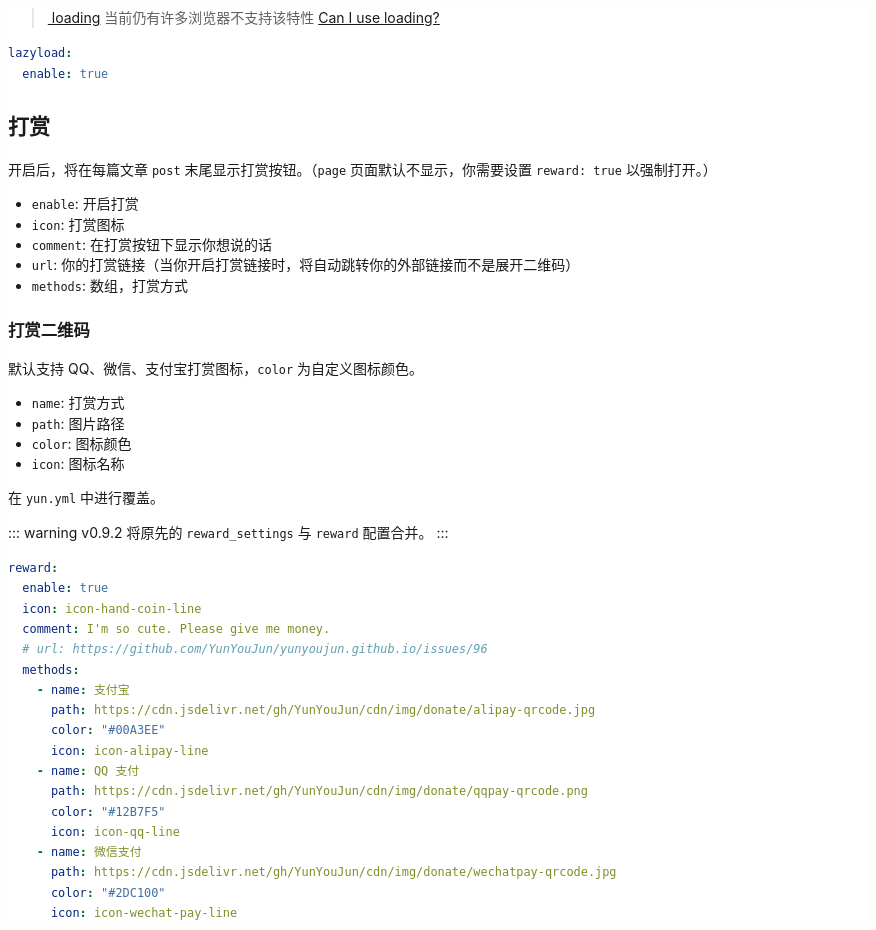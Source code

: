 > [<img> loading](https://developer.mozilla.org/zh-CN/docs/Web/HTML/Element/img#attr-loading)
> 当前仍有许多浏览器不支持该特性 [Can I use loading?](https://caniuse.com/#search=loading)

```yaml
lazyload:
  enable: true
```

## 打赏

开启后，将在每篇文章 `post` 末尾显示打赏按钮。（`page` 页面默认不显示，你需要设置 `reward: true` 以强制打开。）

- `enable`: 开启打赏
- `icon`: 打赏图标
- `comment`: 在打赏按钮下显示你想说的话
- `url`: 你的打赏链接（当你开启打赏链接时，将自动跳转你的外部链接而不是展开二维码）
- `methods`: 数组，打赏方式

### 打赏二维码

默认支持 QQ、微信、支付宝打赏图标，`color` 为自定义图标颜色。

- `name`: 打赏方式
- `path`: 图片路径
- `color`: 图标颜色
- `icon`: 图标名称

在 `yun.yml` 中进行覆盖。

::: warning
v0.9.2 将原先的 `reward_settings` 与 `reward` 配置合并。
:::

```yaml
reward:
  enable: true
  icon: icon-hand-coin-line
  comment: I'm so cute. Please give me money.
  # url: https://github.com/YunYouJun/yunyoujun.github.io/issues/96
  methods:
    - name: 支付宝
      path: https://cdn.jsdelivr.net/gh/YunYouJun/cdn/img/donate/alipay-qrcode.jpg
      color: "#00A3EE"
      icon: icon-alipay-line
    - name: QQ 支付
      path: https://cdn.jsdelivr.net/gh/YunYouJun/cdn/img/donate/qqpay-qrcode.png
      color: "#12B7F5"
      icon: icon-qq-line
    - name: 微信支付
      path: https://cdn.jsdelivr.net/gh/YunYouJun/cdn/img/donate/wechatpay-qrcode.jpg
      color: "#2DC100"
      icon: icon-wechat-pay-line
```
